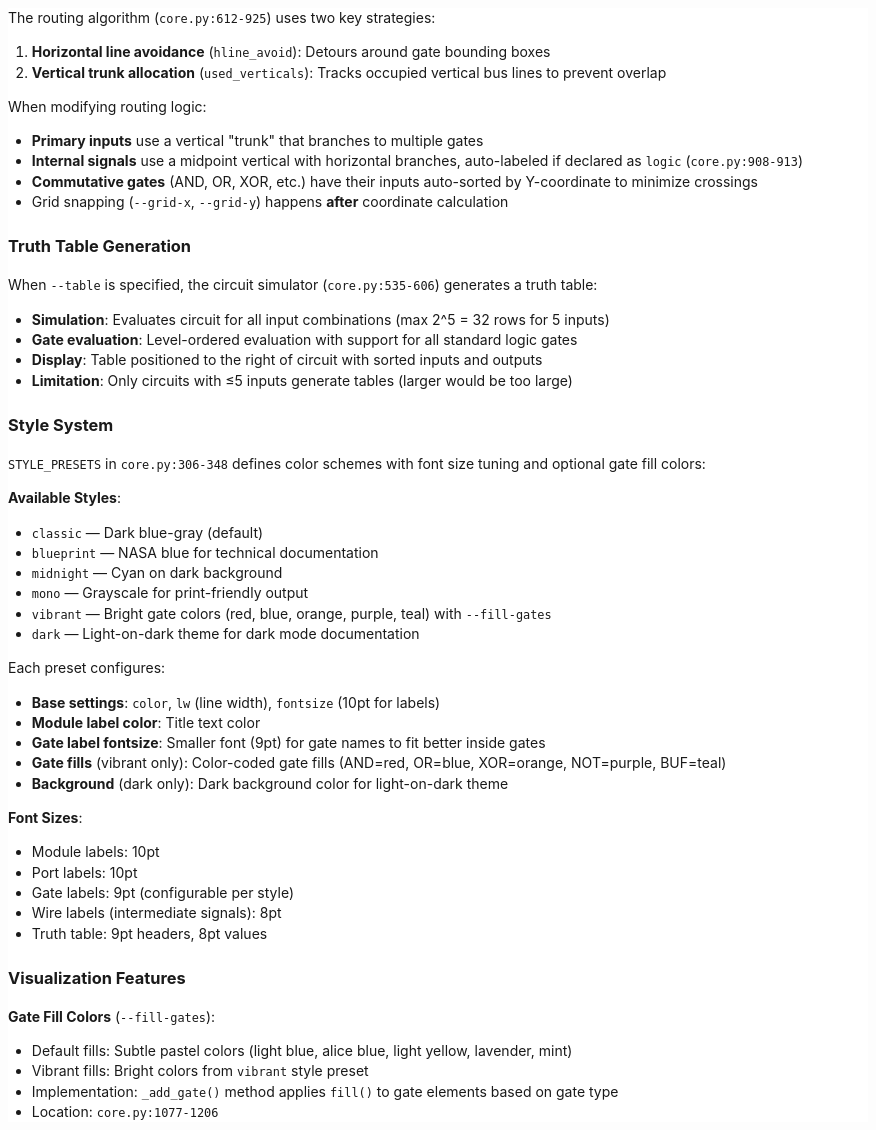 The routing algorithm (`core.py:612-925`) uses two key strategies:

1. **Horizontal line avoidance** (`hline_avoid`): Detours around gate bounding boxes
2. **Vertical trunk allocation** (`used_verticals`): Tracks occupied vertical bus lines to prevent overlap

When modifying routing logic:
- **Primary inputs** use a vertical "trunk" that branches to multiple gates
- **Internal signals** use a midpoint vertical with horizontal branches, auto-labeled if declared as `logic` (`core.py:908-913`)
- **Commutative gates** (AND, OR, XOR, etc.) have their inputs auto-sorted by Y-coordinate to minimize crossings
- Grid snapping (`--grid-x`, `--grid-y`) happens **after** coordinate calculation

### Truth Table Generation

When `--table` is specified, the circuit simulator (`core.py:535-606`) generates a truth table:
- **Simulation**: Evaluates circuit for all input combinations (max 2^5 = 32 rows for 5 inputs)
- **Gate evaluation**: Level-ordered evaluation with support for all standard logic gates
- **Display**: Table positioned to the right of circuit with sorted inputs and outputs
- **Limitation**: Only circuits with ≤5 inputs generate tables (larger would be too large)

### Style System

`STYLE_PRESETS` in `core.py:306-348` defines color schemes with font size tuning and optional gate fill colors:

**Available Styles**:
- `classic` — Dark blue-gray (default)
- `blueprint` — NASA blue for technical documentation
- `midnight` — Cyan on dark background
- `mono` — Grayscale for print-friendly output
- `vibrant` — Bright gate colors (red, blue, orange, purple, teal) with `--fill-gates`
- `dark` — Light-on-dark theme for dark mode documentation

Each preset configures:
- **Base settings**: `color`, `lw` (line width), `fontsize` (10pt for labels)
- **Module label color**: Title text color
- **Gate label fontsize**: Smaller font (9pt) for gate names to fit better inside gates
- **Gate fills** (vibrant only): Color-coded gate fills (AND=red, OR=blue, XOR=orange, NOT=purple, BUF=teal)
- **Background** (dark only): Dark background color for light-on-dark theme

**Font Sizes**:
- Module labels: 10pt
- Port labels: 10pt
- Gate labels: 9pt (configurable per style)
- Wire labels (intermediate signals): 8pt
- Truth table: 9pt headers, 8pt values

### Visualization Features

**Gate Fill Colors** (`--fill-gates`):
- Default fills: Subtle pastel colors (light blue, alice blue, light yellow, lavender, mint)
- Vibrant fills: Bright colors from `vibrant` style preset
- Implementation: `_add_gate()` method applies `fill()` to gate elements based on gate type
- Location: `core.py:1077-1206`
